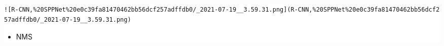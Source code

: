     ![R-CNN,%20SPPNet%20e0c39fa81470462bb56dcf257adffdb0/_2021-07-19__3.59.31.png](R-CNN,%20SPPNet%20e0c39fa81470462bb56dcf257adffdb0/_2021-07-19__3.59.31.png)

- NMS
